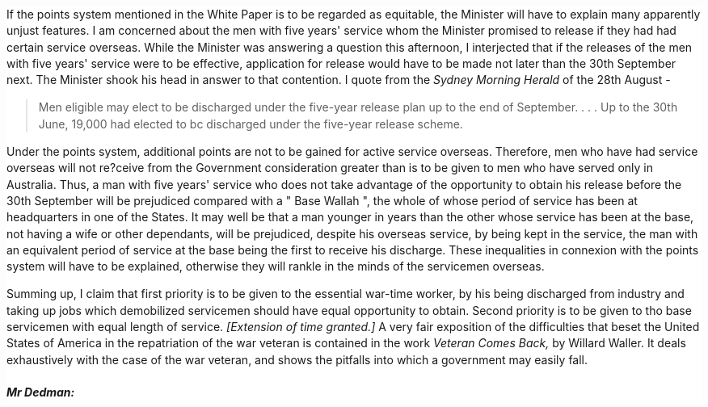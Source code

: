 If the points system mentioned in the White Paper is to be regarded as equitable, the Minister will have to explain many apparently unjust features. I am concerned about the men with five years' service whom the Minister promised to release if they had had certain service overseas. While the Minister was answering a question this afternoon, I interjected that if the releases of the men with five years' service were to be effective, application for release would have to be made not later than the 30th September next. The Minister shook his head in answer to that contention. I quote from the  *Sydney Morning Herald*  of the 28th August - 

  >Men eligible may elect to be discharged under the five-year release plan up to the end of September. . . . Up to the 30th June, 19,000 had elected to bc discharged under the five-year release scheme. 

Under the points system, additional points are not to be gained for active service overseas. Therefore, men who have had service overseas will not re?ceive from the Government consideration greater than is to be given to men who have served only in Australia. Thus, a man with five years' service who does not take advantage of the opportunity to obtain his release before the 30th September will be prejudiced compared with a " Base Wallah ", the whole of whose period of service has been at headquarters in one of the States. It may well be that a man younger in years than the other whose service has been at the base, not having a wife or other dependants, will be prejudiced, despite his overseas service, by being kept in the service, the man with an equivalent period of service at the base being the first to receive his discharge. These inequalities in connexion with the points system will have to be explained, otherwise they will rankle in the minds of the servicemen overseas. 

Summing up, I claim that first priority is to be given to the essential war-time worker, by his being discharged from industry and taking up jobs which demobilized servicemen should have equal opportunity to obtain. Second priority is to be given to tho base servicemen with equal length of service.  *[Extension of time granted.]*  A very fair exposition of the difficulties that beset the United States of America in the repatriation of the war veteran is contained in the work  *Veteran Comes Back,*  by Willard Waller. It deals exhaustively with the case of the war veteran, and shows the pitfalls into which a government may easily fall. 

##### Mr Dedman:

